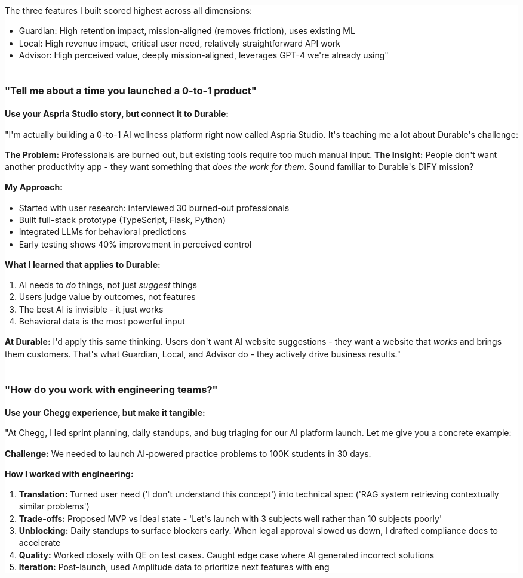 The three features I built scored highest across all dimensions:
- Guardian: High retention impact, mission-aligned (removes friction), uses existing ML
- Local: High revenue impact, critical user need, relatively straightforward API work
- Advisor: High perceived value, deeply mission-aligned, leverages GPT-4 we're already using"

---

### "Tell me about a time you launched a 0-to-1 product"

**Use your Aspria Studio story, but connect it to Durable:**

"I'm actually building a 0-to-1 AI wellness platform right now called Aspria Studio. It's teaching me a lot about Durable's challenge:

**The Problem:** Professionals are burned out, but existing tools require too much manual input.
**The Insight:** People don't want another productivity app - they want something that *does the work for them*. Sound familiar to Durable's DIFY mission?

**My Approach:**
- Started with user research: interviewed 30 burned-out professionals
- Built full-stack prototype (TypeScript, Flask, Python)
- Integrated LLMs for behavioral predictions
- Early testing shows 40% improvement in perceived control

**What I learned that applies to Durable:**
1. AI needs to *do* things, not just *suggest* things
2. Users judge value by outcomes, not features
3. The best AI is invisible - it just works
4. Behavioral data is the most powerful input

**At Durable:** I'd apply this same thinking. Users don't want AI website suggestions - they want a website that *works* and brings them customers. That's what Guardian, Local, and Advisor do - they actively drive business results."

---

### "How do you work with engineering teams?"

**Use your Chegg experience, but make it tangible:**

"At Chegg, I led sprint planning, daily standups, and bug triaging for our AI platform launch. Let me give you a concrete example:

**Challenge:** We needed to launch AI-powered practice problems to 100K students in 30 days.

**How I worked with engineering:**
1. **Translation:** Turned user need ('I don't understand this concept') into technical spec ('RAG system retrieving contextually similar problems')
2. **Trade-offs:** Proposed MVP vs ideal state - 'Let's launch with 3 subjects well rather than 10 subjects poorly'
3. **Unblocking:** Daily standups to surface blockers early. When legal approval slowed us down, I drafted compliance docs to accelerate
4. **Quality:** Worked closely with QE on test cases. Caught edge case where AI generated incorrect solutions
5. **Iteration:** Post-launch, used Amplitude data to prioritize next features with eng
